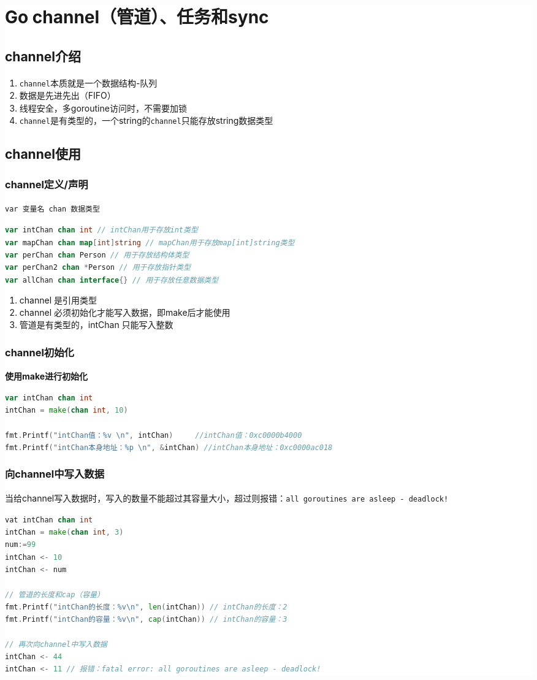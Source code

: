 # Go channel（管道）、任务和sync


## channel介绍

1. `channel`本质就是一个数据结构-队列
2. 数据是先进先出（FIFO）
3. 线程安全，多goroutine访问时，不需要加锁
4. `channel`是有类型的，一个string的`channel`只能存放string数据类型

## channel使用

### channel定义/声明

`var 变量名 chan 数据类型`

```go
var intChan chan int // intChan用于存放int类型
var mapChan chan map[int]string // mapChan用于存放map[int]string类型
var perChan chan Person // 用于存放结构体类型
var perChan2 chan *Person // 用于存放指针类型
var allChan chan interface{} // 用于存放任意数据类型
```

1. channel 是引用类型
2. channel 必须初始化才能写入数据，即make后才能使用
3. 管道是有类型的，intChan 只能写入整数

### channel初始化

**使用make进行初始化**

```go
var intChan chan int
intChan = make(chan int, 10)

fmt.Printf("intChan值：%v \n", intChan)     //intChan值：0xc0000b4000
fmt.Printf("intChan本身地址：%p \n", &intChan) //intChan本身地址：0xc0000ac018
```

### 向channel中写入数据

当给channel写入数据时，写入的数量不能超过其容量大小，超过则报错：`all goroutines are asleep - deadlock!`

```go
vat intChan chan int
intChan = make(chan int, 3)
num:=99
intChan <- 10
intChan <- num

// 管道的长度和cap（容量）
fmt.Printf("intChan的长度：%v\n", len(intChan)) // intChan的长度：2
fmt.Printf("intChan的容量：%v\n", cap(intChan)) // intChan的容量：3

// 再次向channel中写入数据
intChan <- 44
intChan <- 11 // 报错：fatal error: all goroutines are asleep - deadlock!
```
